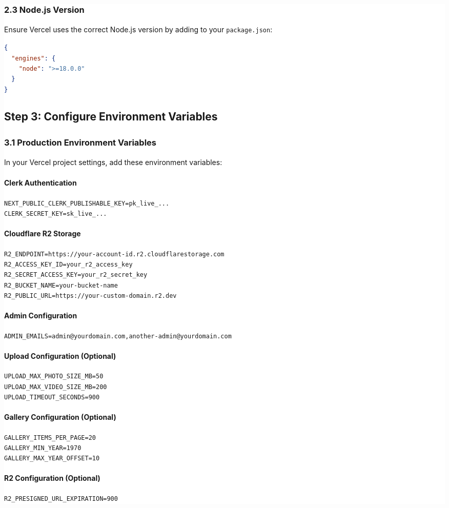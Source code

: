 ### 2.3 Node.js Version
Ensure Vercel uses the correct Node.js version by adding to your `package.json`:
```json
{
  "engines": {
    "node": ">=18.0.0"
  }
}
```

## Step 3: Configure Environment Variables

### 3.1 Production Environment Variables
In your Vercel project settings, add these environment variables:

#### Clerk Authentication
```
NEXT_PUBLIC_CLERK_PUBLISHABLE_KEY=pk_live_...
CLERK_SECRET_KEY=sk_live_...
```

#### Cloudflare R2 Storage
```
R2_ENDPOINT=https://your-account-id.r2.cloudflarestorage.com
R2_ACCESS_KEY_ID=your_r2_access_key
R2_SECRET_ACCESS_KEY=your_r2_secret_key
R2_BUCKET_NAME=your-bucket-name
R2_PUBLIC_URL=https://your-custom-domain.r2.dev
```

#### Admin Configuration
```
ADMIN_EMAILS=admin@yourdomain.com,another-admin@yourdomain.com
```

#### Upload Configuration (Optional)
```
UPLOAD_MAX_PHOTO_SIZE_MB=50
UPLOAD_MAX_VIDEO_SIZE_MB=200
UPLOAD_TIMEOUT_SECONDS=900
```

#### Gallery Configuration (Optional)
```
GALLERY_ITEMS_PER_PAGE=20
GALLERY_MIN_YEAR=1970
GALLERY_MAX_YEAR_OFFSET=10
```

#### R2 Configuration (Optional)
```
R2_PRESIGNED_URL_EXPIRATION=900
```
